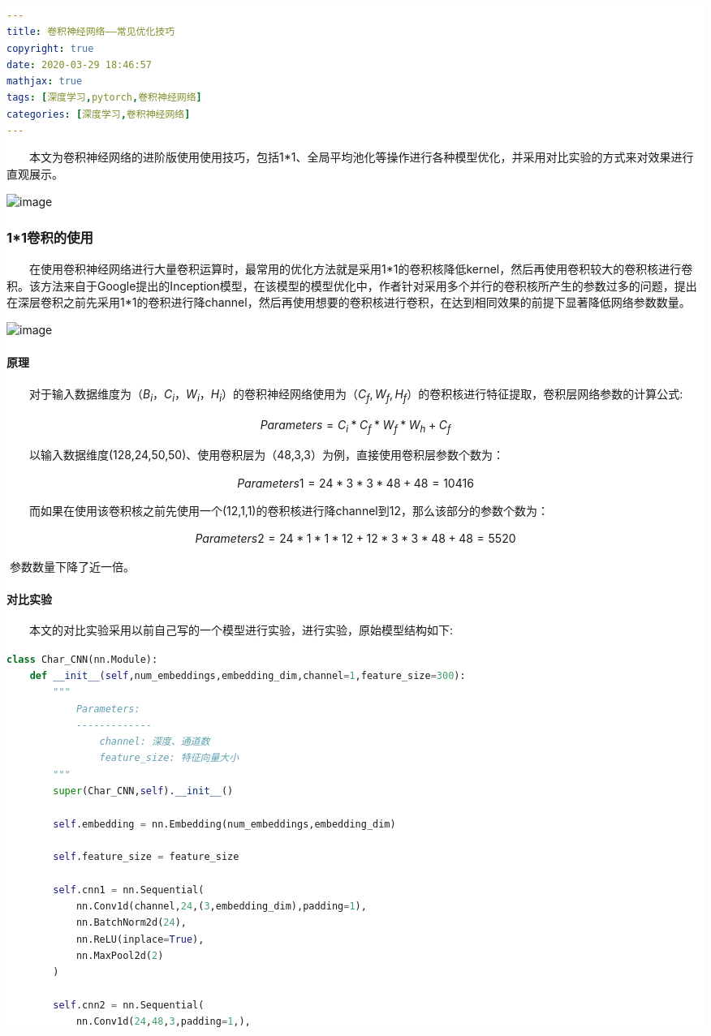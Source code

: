 ```yaml
---
title: 卷积神经网络——常见优化技巧
copyright: true
date: 2020-03-29 18:46:57
mathjax: true
tags: [深度学习,pytorch,卷积神经网络]
categories: [深度学习,卷积神经网络]
---
```


&emsp;&emsp;本文为卷积神经网络的进阶版使用使用技巧，包括1*1、全局平均池化等操作进行各种模型优化，并采用对比实验的方式来对效果进行直观展示。

![image](https://raw.githubusercontent.com/AnchoretY/images/master/blog/image.wkhzwv5hhq9.png)



### 1*1卷积的使用

&emsp;&emsp;在使用卷积神经网络进行大量卷积运算时，最常用的优化方法就是采用1\*1的卷积核降低kernel，然后再使用卷积较大的卷积核进行卷积。该方法来自于Google提出的Inception模型，在该模型的模型优化中，作者针对采用多个并行的卷积核所产生的参数过多的问题，提出在深层卷积之前先采用1\*1的卷积进行降channel，然后再使用想要的卷积核进行卷积，在达到相同效果的前提下显著降低网络参数数量。

![image](https://raw.githubusercontent.com/AnchoretY/images/master/blog/image.2pjmwu98tyn.png)

#### 原理

&emsp;&emsp;对于输入数据维度为（$B_i，C_i，W_i，H_i$）的卷积神经网络使用为（$C_f,W_f,H_f$）的卷积核进行特征提取，卷积层网络参数的计算公式:

$$Parameters = C_i*C_f*W_f*W_h+C_f$$

&emsp;&emsp;以输入数据维度(128,24,50,50)、使用卷积层为（48,3,3）为例，直接使用卷积层参数个数为：

$$Parameters1 = 24*3*3*48+48 =  10416$$ 

&emsp;&emsp;而如果在使用该卷积核之前先使用一个(12,1,1)的卷积核进行降channel到12，那么该部分的参数个数为：

$$ Parameters2 = 24*1*1*12 +12*3*3*48+48 = 5520 $$ 

​	参数数量下降了近一倍。

#### 对比实验

&emsp;&emsp;本文的对比实验采用以前自己写的一个模型进行实验，进行实验，原始模型结构如下:

~~~python
class Char_CNN(nn.Module):
    def __init__(self,num_embeddings,embedding_dim,channel=1,feature_size=300):
        """
            Parameters:
            -------------
                channel: 深度、通道数
                feature_size: 特征向量大小
        """
        super(Char_CNN,self).__init__()
        
        self.embedding = nn.Embedding(num_embeddings,embedding_dim)
        
        self.feature_size = feature_size
        
        self.cnn1 = nn.Sequential(
            nn.Conv1d(channel,24,(3,embedding_dim),padding=1), 
            nn.BatchNorm2d(24),
            nn.ReLU(inplace=True),
            nn.MaxPool2d(2) 
        )
        
        self.cnn2 = nn.Sequential(
            nn.Conv1d(24,48,3,padding=1,), 
~~~